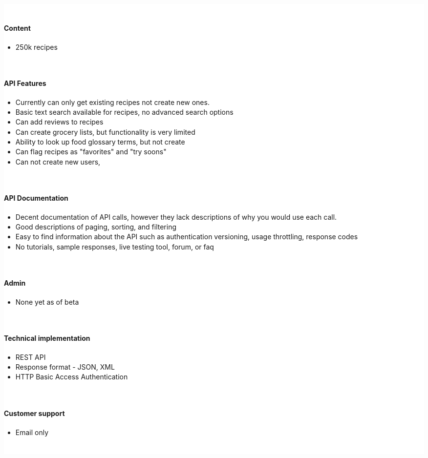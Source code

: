 &nbsp;

#### Content
* 250k recipes

&nbsp;

#### API Features

* Currently can only get existing recipes not create new ones.
* Basic text search available for recipes, no advanced search options
* Can add reviews to recipes
* Can create grocery lists, but functionality is very limited
* Ability to look up food glossary terms, but not create
* Can flag recipes as "favorites" and "try soons"
* Can not create new users,

&nbsp;

#### API Documentation
* Decent documentation of API calls, however they lack descriptions of why you would use each call.
* Good descriptions of paging, sorting, and filtering
* Easy to find information about the API such as authentication versioning, usage throttling, response codes
* No tutorials, sample responses, live testing tool, forum, or faq

&nbsp;

#### Admin
* None yet as of beta

&nbsp;

#### Technical implementation
* REST API
* Response format - JSON, XML
* HTTP Basic Access Authentication

&nbsp;

#### Customer support
* Email only

&nbsp;








